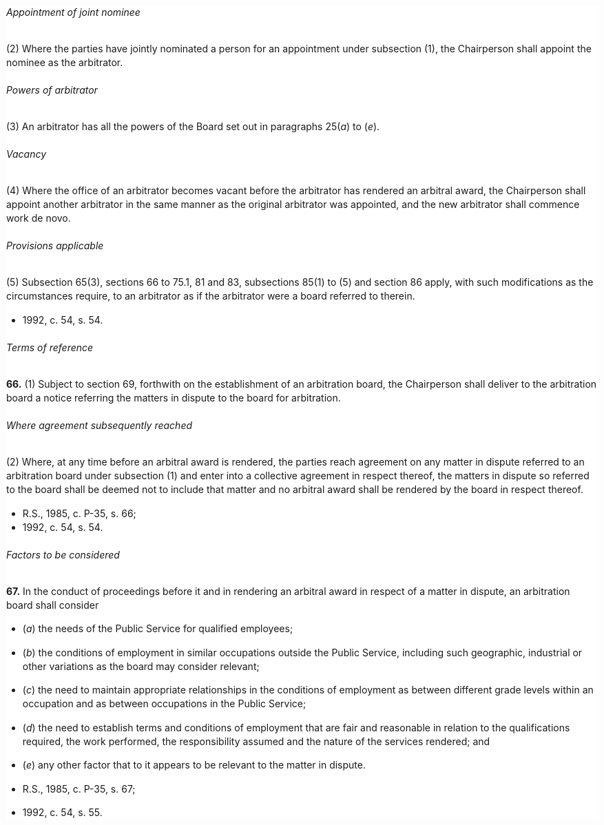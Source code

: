 ###### Appointment of joint nominee

(2) Where the parties have jointly nominated a person for an appointment under subsection (1), the Chairperson shall appoint the nominee as the arbitrator.

###### Powers of arbitrator

(3) An arbitrator has all the powers of the Board set out in paragraphs 25(_a_) to (_e_).

###### Vacancy

(4) Where the office of an arbitrator becomes vacant before the arbitrator has rendered an arbitral award, the Chairperson shall appoint another arbitrator in the same manner as the original arbitrator was appointed, and the new arbitrator shall commence work de novo.

###### Provisions applicable

(5) Subsection 65(3), sections 66 to 75.1, 81 and 83, subsections 85(1) to (5) and section 86 apply, with such modifications as the circumstances require, to an arbitrator as if the arbitrator were a board referred to therein.

  * 1992, c. 54, s. 54.

###### Terms of reference

**66.** (1) Subject to section 69, forthwith on the establishment of an arbitration board, the Chairperson shall deliver to the arbitration board a notice referring the matters in dispute to the board for arbitration.

###### Where agreement subsequently reached

(2) Where, at any time before an arbitral award is rendered, the parties reach agreement on any matter in dispute referred to an arbitration board under subsection (1) and enter into a collective agreement in respect thereof, the matters in dispute so referred to the board shall be deemed not to include that matter and no arbitral award shall be rendered by the board in respect thereof.

  * R.S., 1985, c. P-35, s. 66;
  * 1992, c. 54, s. 54.

###### Factors to be considered

**67.** In the conduct of proceedings before it and in rendering an arbitral award in respect of a matter in dispute, an arbitration board shall consider

  * (_a_) the needs of the Public Service for qualified employees;

  * (_b_) the conditions of employment in similar occupations outside the Public Service, including such geographic, industrial or other variations as the board may consider relevant;

  * (_c_) the need to maintain appropriate relationships in the conditions of employment as between different grade levels within an occupation and as between occupations in the Public Service;

  * (_d_) the need to establish terms and conditions of employment that are fair and reasonable in relation to the qualifications required, the work performed, the responsibility assumed and the nature of the services rendered; and

  * (_e_) any other factor that to it appears to be relevant to the matter in dispute.

  * R.S., 1985, c. P-35, s. 67;
  * 1992, c. 54, s. 55.
